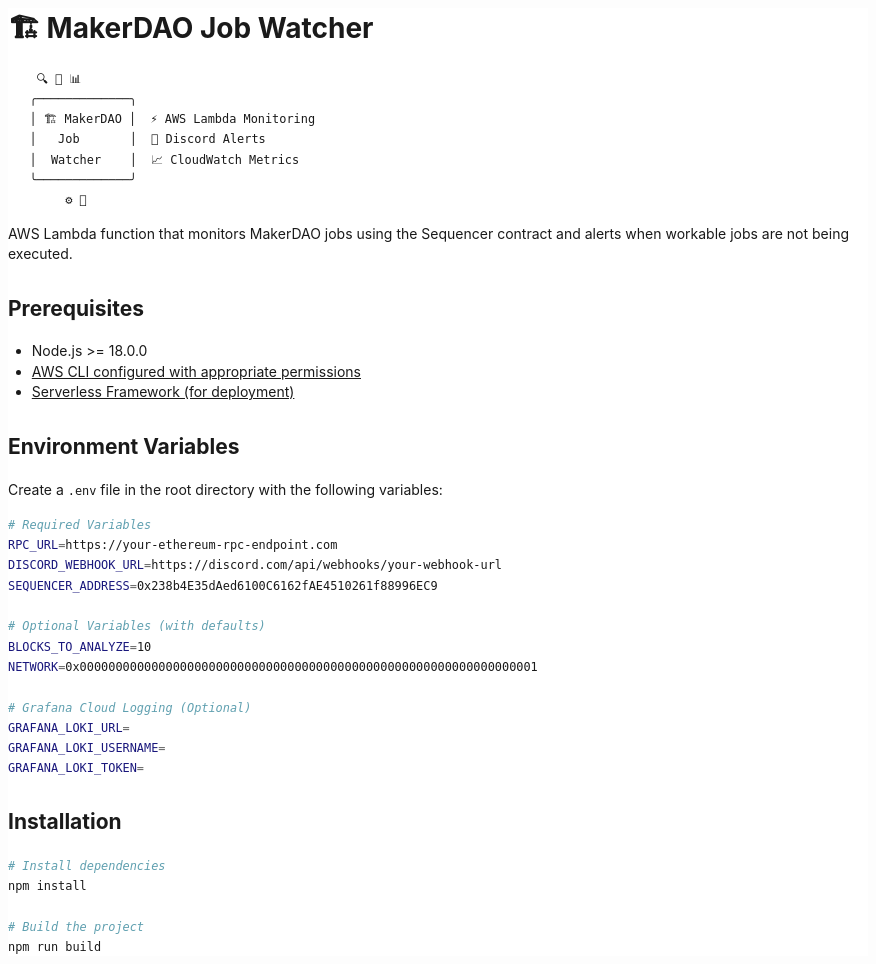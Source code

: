 # 🏗️ MakerDAO Job Watcher

```
    🔍 👀 📊
   ╭─────────────╮
   │ 🏗️ MakerDAO │  ⚡ AWS Lambda Monitoring
   │   Job       │  🔔 Discord Alerts  
   │  Watcher    │  📈 CloudWatch Metrics
   ╰─────────────╯
        ⚙️ 🔄
```

AWS Lambda function that monitors MakerDAO jobs using the Sequencer contract and alerts when workable jobs are not being executed.

## Prerequisites

- Node.js >= 18.0.0
- [AWS CLI configured with appropriate permissions](https://docs.aws.amazon.com/cli/latest/userguide/getting-started-install.html)
- [Serverless Framework (for deployment)](https://www.serverless.com/framework/docs/getting-started)

## Environment Variables

Create a `.env` file in the root directory with the following variables:

```bash
# Required Variables
RPC_URL=https://your-ethereum-rpc-endpoint.com
DISCORD_WEBHOOK_URL=https://discord.com/api/webhooks/your-webhook-url
SEQUENCER_ADDRESS=0x238b4E35dAed6100C6162fAE4510261f88996EC9

# Optional Variables (with defaults)
BLOCKS_TO_ANALYZE=10
NETWORK=0x0000000000000000000000000000000000000000000000000000000000000001

# Grafana Cloud Logging (Optional)
GRAFANA_LOKI_URL=
GRAFANA_LOKI_USERNAME=
GRAFANA_LOKI_TOKEN=
```

## Installation

```bash
# Install dependencies
npm install

# Build the project
npm run build
```
